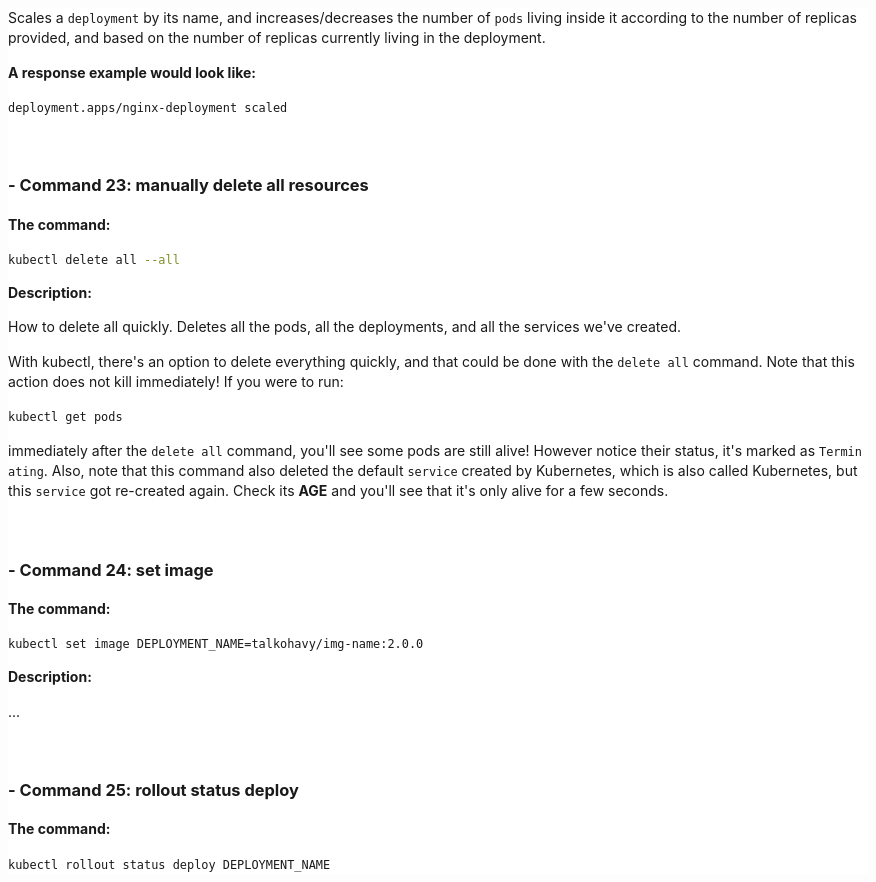 Scales a `deployment` by its name, and increases/decreases the number of `pods` living inside it according to the number of replicas provided, and based on the number of replicas currently living in the deployment.

**A response example would look like:**

```bash
deployment.apps/nginx-deployment scaled
```

<br/>

### - Command 23: manually delete all resources

**The command:**

```bash
kubectl delete all --all
```

**Description:**

How to delete all quickly. Deletes all the pods, all the deployments, and all the services we've created.

With kubectl, there's an option to delete everything quickly, and that could be done with the `delete all` command. Note that this action does not kill immediately!
If you were to run:

```bash
kubectl get pods
```

immediately after the `delete all` command, you'll see some pods are still alive! However notice their status, it's marked as `Terminating`. Also, note that this command also deleted the default `service` created by Kubernetes, which is also called Kubernetes, but this `service` got re-created again. Check its **AGE** and you'll see that it's only alive for a few seconds.

<br/>

### - Command 24: set image

**The command:**

```bash
kubectl set image DEPLOYMENT_NAME=talkohavy/img-name:2.0.0
```

**Description:**

...

<br/>

### - Command 25: rollout status deploy

**The command:**

```bash
kubectl rollout status deploy DEPLOYMENT_NAME
```
